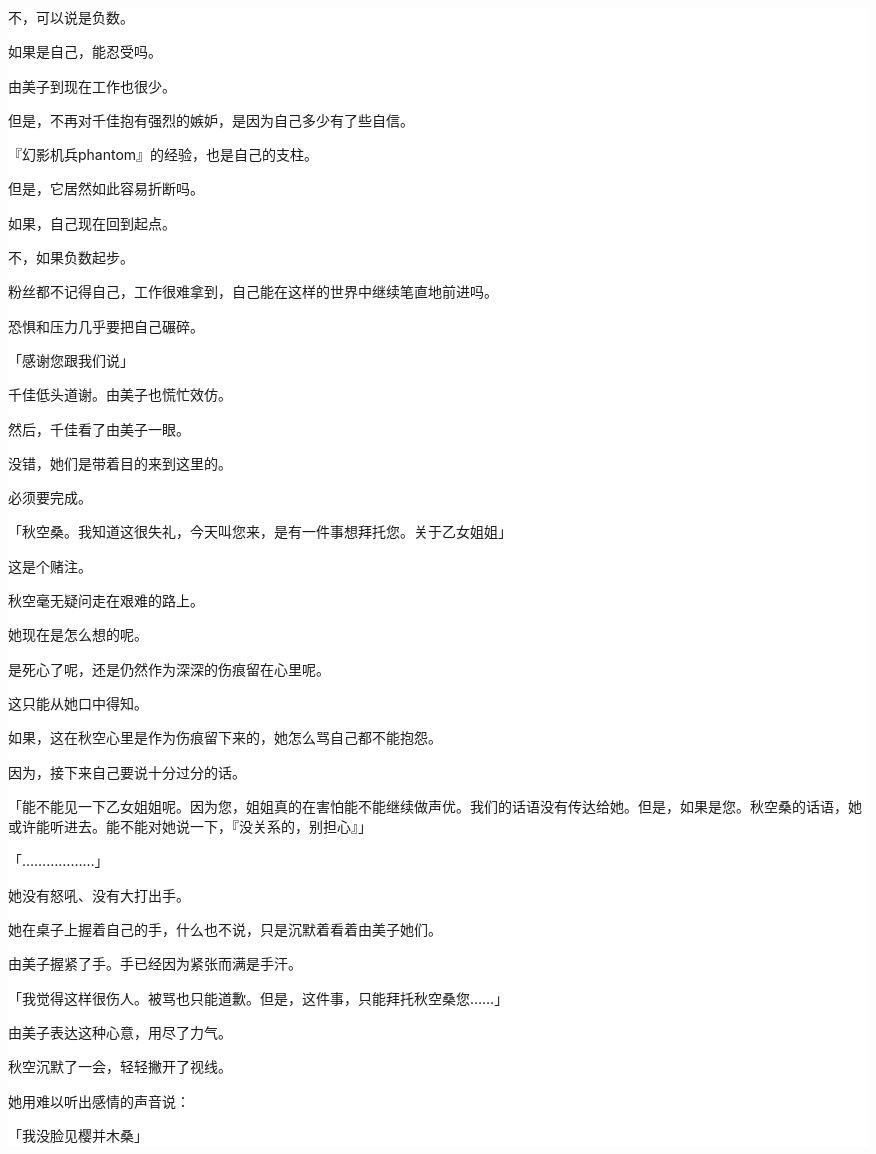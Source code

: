 不，可以说是负数。

如果是自己，能忍受吗。

由美子到现在工作也很少。

但是，不再对千佳抱有强烈的嫉妒，是因为自己多少有了些自信。

『幻影机兵phantom』的经验，也是自己的支柱。

但是，它居然如此容易折断吗。

如果，自己现在回到起点。

不，如果负数起步。

粉丝都不记得自己，工作很难拿到，自己能在这样的世界中继续笔直地前进吗。

恐惧和压力几乎要把自己碾碎。

「感谢您跟我们说」

千佳低头道谢。由美子也慌忙效仿。

然后，千佳看了由美子一眼。

没错，她们是带着目的来到这里的。

必须要完成。

「秋空桑。我知道这很失礼，今天叫您来，是有一件事想拜托您。关于乙女姐姐」

这是个赌注。

秋空毫无疑问走在艰难的路上。

她现在是怎么想的呢。

是死心了呢，还是仍然作为深深的伤痕留在心里呢。

这只能从她口中得知。

如果，这在秋空心里是作为伤痕留下来的，她怎么骂自己都不能抱怨。

因为，接下来自己要说十分过分的话。

「能不能见一下乙女姐姐呢。因为您，姐姐真的在害怕能不能继续做声优。我们的话语没有传达给她。但是，如果是您。秋空桑的话语，她或许能听进去。能不能对她说一下，『没关系的，别担心』」

「………………」

她没有怒吼、没有大打出手。

她在桌子上握着自己的手，什么也不说，只是沉默着看着由美子她们。

由美子握紧了手。手已经因为紧张而满是手汗。

「我觉得这样很伤人。被骂也只能道歉。但是，这件事，只能拜托秋空桑您……」

由美子表达这种心意，用尽了力气。

秋空沉默了一会，轻轻撇开了视线。

她用难以听出感情的声音说：

「我没脸见樱并木桑」
